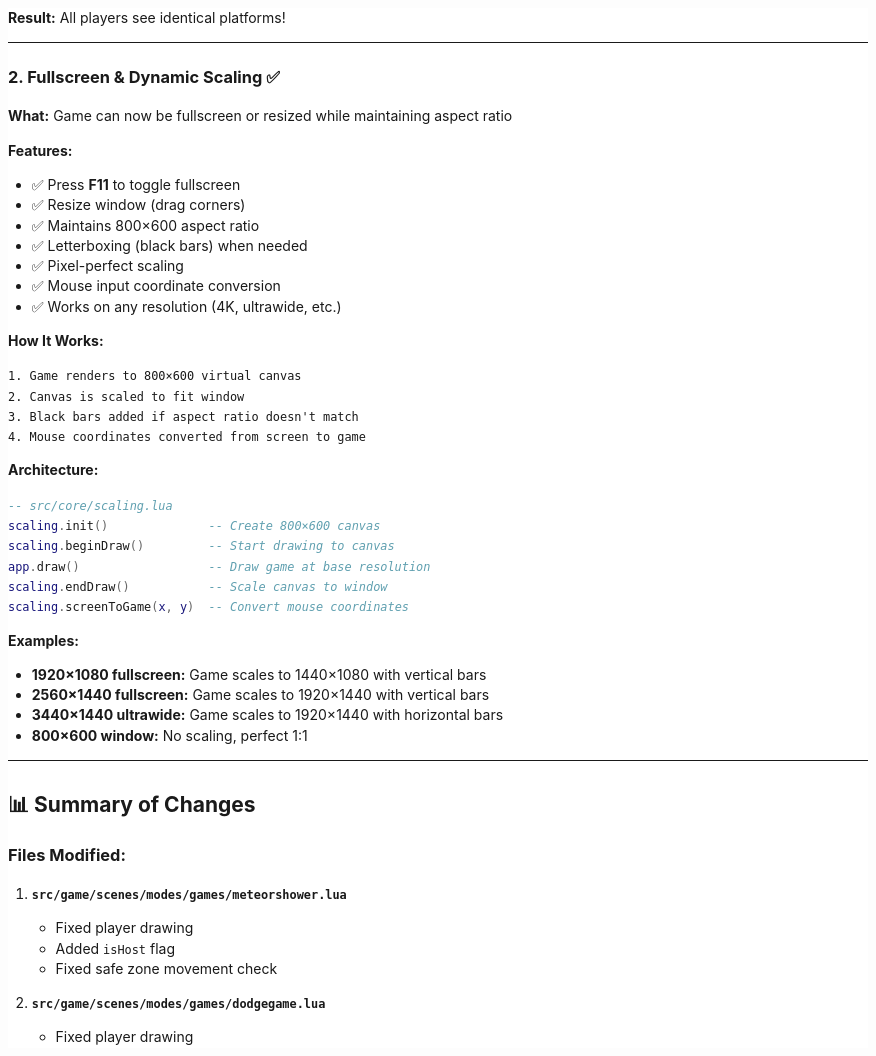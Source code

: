 **Result:** All players see identical platforms!

---

### 2. **Fullscreen & Dynamic Scaling** ✅

**What:** Game can now be fullscreen or resized while maintaining aspect ratio

**Features:**
- ✅ Press **F11** to toggle fullscreen
- ✅ Resize window (drag corners)
- ✅ Maintains 800×600 aspect ratio
- ✅ Letterboxing (black bars) when needed
- ✅ Pixel-perfect scaling
- ✅ Mouse input coordinate conversion
- ✅ Works on any resolution (4K, ultrawide, etc.)

**How It Works:**
```
1. Game renders to 800×600 virtual canvas
2. Canvas is scaled to fit window
3. Black bars added if aspect ratio doesn't match
4. Mouse coordinates converted from screen to game
```

**Architecture:**
```lua
-- src/core/scaling.lua
scaling.init()              -- Create 800×600 canvas
scaling.beginDraw()         -- Start drawing to canvas
app.draw()                  -- Draw game at base resolution
scaling.endDraw()           -- Scale canvas to window
scaling.screenToGame(x, y)  -- Convert mouse coordinates
```

**Examples:**
- **1920×1080 fullscreen:** Game scales to 1440×1080 with vertical bars
- **2560×1440 fullscreen:** Game scales to 1920×1440 with vertical bars
- **3440×1440 ultrawide:** Game scales to 1920×1440 with horizontal bars
- **800×600 window:** No scaling, perfect 1:1

---

## 📊 Summary of Changes

### Files Modified:

1. **`src/game/scenes/modes/games/meteorshower.lua`**
   - Fixed player drawing
   - Added `isHost` flag
   - Fixed safe zone movement check

2. **`src/game/scenes/modes/games/dodgegame.lua`**
   - Fixed player drawing
